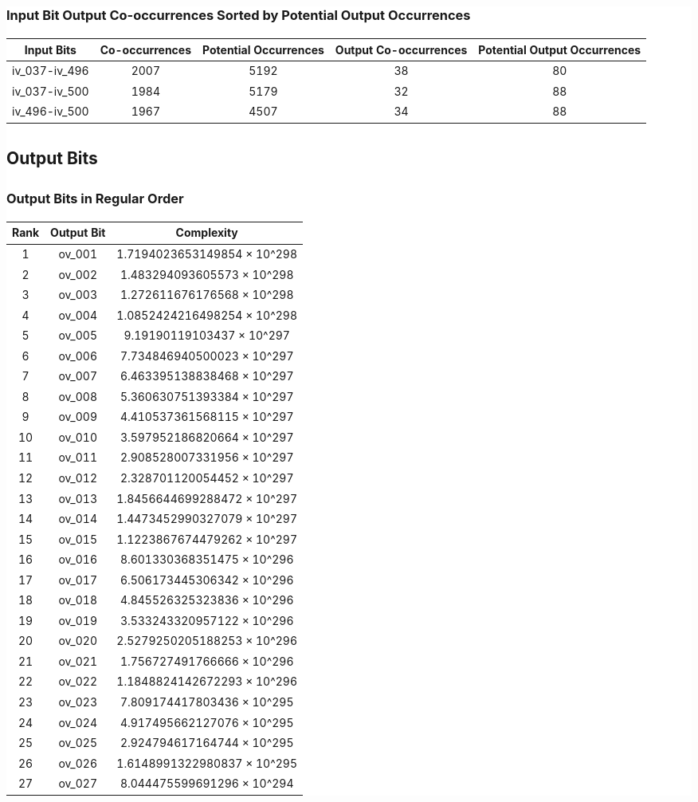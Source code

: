 ### Input Bit Output Co-occurrences Sorted by Potential Output Occurrences

| Input Bits | Co-occurrences | Potential Occurrences | Output Co-occurrences | Potential Output Occurrences |
|:----------:|:--------------:|:---------------------:|:---------------------:|:----------------------------:|
| iv_037-iv_496 | 2007 | 5192 | 38 | 80 |
| iv_037-iv_500 | 1984 | 5179 | 32 | 88 |
| iv_496-iv_500 | 1967 | 4507 | 34 | 88 |

## Output Bits

### Output Bits in Regular Order

| Rank | Output Bit | Complexity |
|:----:|:----------:|:----------:|
| 1 | ov_001 | 1.7194023653149854 × 10^298 |
| 2 | ov_002 | 1.483294093605573 × 10^298 |
| 3 | ov_003 | 1.272611676176568 × 10^298 |
| 4 | ov_004 | 1.0852424216498254 × 10^298 |
| 5 | ov_005 | 9.19190119103437 × 10^297 |
| 6 | ov_006 | 7.734846940500023 × 10^297 |
| 7 | ov_007 | 6.463395138838468 × 10^297 |
| 8 | ov_008 | 5.360630751393384 × 10^297 |
| 9 | ov_009 | 4.410537361568115 × 10^297 |
| 10 | ov_010 | 3.597952186820664 × 10^297 |
| 11 | ov_011 | 2.908528007331956 × 10^297 |
| 12 | ov_012 | 2.328701120054452 × 10^297 |
| 13 | ov_013 | 1.8456644699288472 × 10^297 |
| 14 | ov_014 | 1.4473452990327079 × 10^297 |
| 15 | ov_015 | 1.1223867674479262 × 10^297 |
| 16 | ov_016 | 8.601330368351475 × 10^296 |
| 17 | ov_017 | 6.506173445306342 × 10^296 |
| 18 | ov_018 | 4.845526325323836 × 10^296 |
| 19 | ov_019 | 3.533243320957122 × 10^296 |
| 20 | ov_020 | 2.5279250205188253 × 10^296 |
| 21 | ov_021 | 1.756727491766666 × 10^296 |
| 22 | ov_022 | 1.1848824142672293 × 10^296 |
| 23 | ov_023 | 7.809174417803436 × 10^295 |
| 24 | ov_024 | 4.917495662127076 × 10^295 |
| 25 | ov_025 | 2.924794617164744 × 10^295 |
| 26 | ov_026 | 1.6148991322980837 × 10^295 |
| 27 | ov_027 | 8.044475599691296 × 10^294 |